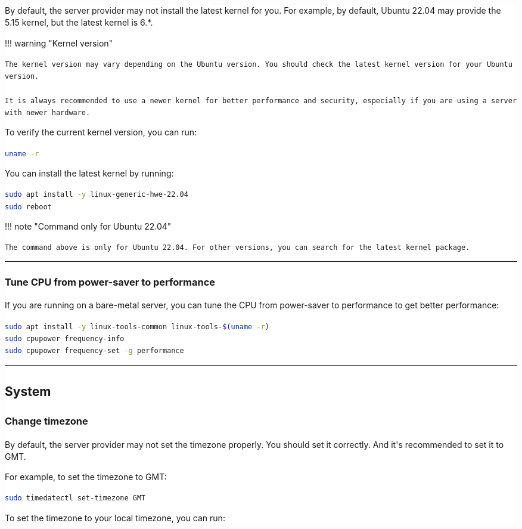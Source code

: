 By default, the server provider may not install the latest kernel for you. For example, by default, Ubuntu 22.04 may provide the 5.15 kernel, but the latest kernel is 6.*.

!!! warning "Kernel version"

    The kernel version may vary depending on the Ubuntu version. You should check the latest kernel version for your Ubuntu version.

    It is always recommended to use a newer kernel for better performance and security, especially if you are using a server with newer hardware.

To verify the current kernel version, you can run:

```bash title="Check current kernel version"
uname -r
```

You can install the latest kernel by running:

```bash title="Install latest kernel"
sudo apt install -y linux-generic-hwe-22.04
sudo reboot
```

!!! note "Command only for Ubuntu 22.04"

    The command above is only for Ubuntu 22.04. For other versions, you can search for the latest kernel package.

------

### Tune CPU from power-saver to performance

If you are running on a bare-metal server, you can tune the CPU from power-saver to performance to get better performance:

```bash title="Tune CPU to performance"
sudo apt install -y linux-tools-common linux-tools-$(uname -r)
sudo cpupower frequency-info
sudo cpupower frequency-set -g performance
```

------

## System

### Change timezone

By default, the server provider may not set the timezone properly. You should set it correctly. And it's recommended to set it to GMT.

For example, to set the timezone to GMT:

```bash title="Change timezone"
sudo timedatectl set-timezone GMT
```

To set the timezone to your local timezone, you can run:
